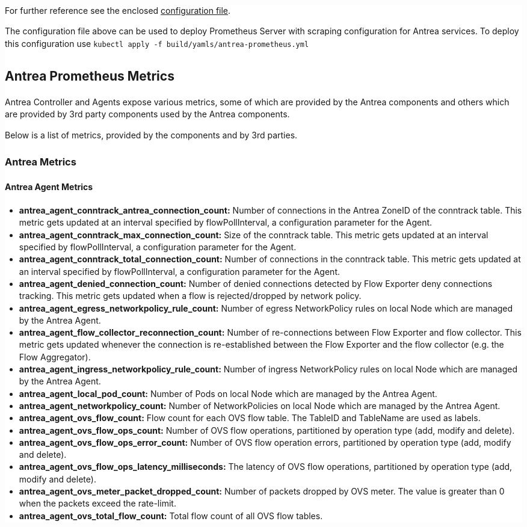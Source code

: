For further reference see the enclosed
[configuration file](https://github.com/antrea-io/antrea/blob/v2.4.0/build/yamls/antrea-prometheus.yml).

The configuration file above can be used to deploy Prometheus Server with
scraping configuration for Antrea services.
To deploy this configuration use
`kubectl apply -f build/yamls/antrea-prometheus.yml`

## Antrea Prometheus Metrics

Antrea Controller and Agents expose various metrics, some of which are provided
by the Antrea components and others which are provided by 3rd party components
used by the Antrea components.

Below is a list of metrics, provided by the components and by 3rd parties.

### Antrea Metrics

#### Antrea Agent Metrics

- **antrea_agent_conntrack_antrea_connection_count:** Number of connections
in the Antrea ZoneID of the conntrack table. This metric gets updated at
an interval specified by flowPollInterval, a configuration parameter for
the Agent.
- **antrea_agent_conntrack_max_connection_count:** Size of the conntrack
table. This metric gets updated at an interval specified by flowPollInterval,
a configuration parameter for the Agent.
- **antrea_agent_conntrack_total_connection_count:** Number of connections
in the conntrack table. This metric gets updated at an interval specified
by flowPollInterval, a configuration parameter for the Agent.
- **antrea_agent_denied_connection_count:** Number of denied connections
detected by Flow Exporter deny connections tracking. This metric gets updated
when a flow is rejected/dropped by network policy.
- **antrea_agent_egress_networkpolicy_rule_count:** Number of egress
NetworkPolicy rules on local Node which are managed by the Antrea Agent.
- **antrea_agent_flow_collector_reconnection_count:** Number of re-connections
between Flow Exporter and flow collector. This metric gets updated whenever
the connection is re-established between the Flow Exporter and the flow
collector (e.g. the Flow Aggregator).
- **antrea_agent_ingress_networkpolicy_rule_count:** Number of ingress
NetworkPolicy rules on local Node which are managed by the Antrea Agent.
- **antrea_agent_local_pod_count:** Number of Pods on local Node which are
managed by the Antrea Agent.
- **antrea_agent_networkpolicy_count:** Number of NetworkPolicies on local
Node which are managed by the Antrea Agent.
- **antrea_agent_ovs_flow_count:** Flow count for each OVS flow table. The
TableID and TableName are used as labels.
- **antrea_agent_ovs_flow_ops_count:** Number of OVS flow operations,
partitioned by operation type (add, modify and delete).
- **antrea_agent_ovs_flow_ops_error_count:** Number of OVS flow operation
errors, partitioned by operation type (add, modify and delete).
- **antrea_agent_ovs_flow_ops_latency_milliseconds:** The latency of OVS
flow operations, partitioned by operation type (add, modify and delete).
- **antrea_agent_ovs_meter_packet_dropped_count:** Number of packets dropped by
OVS meter. The value is greater than 0 when the packets exceed the rate-limit.
- **antrea_agent_ovs_total_flow_count:** Total flow count of all OVS flow
tables.
